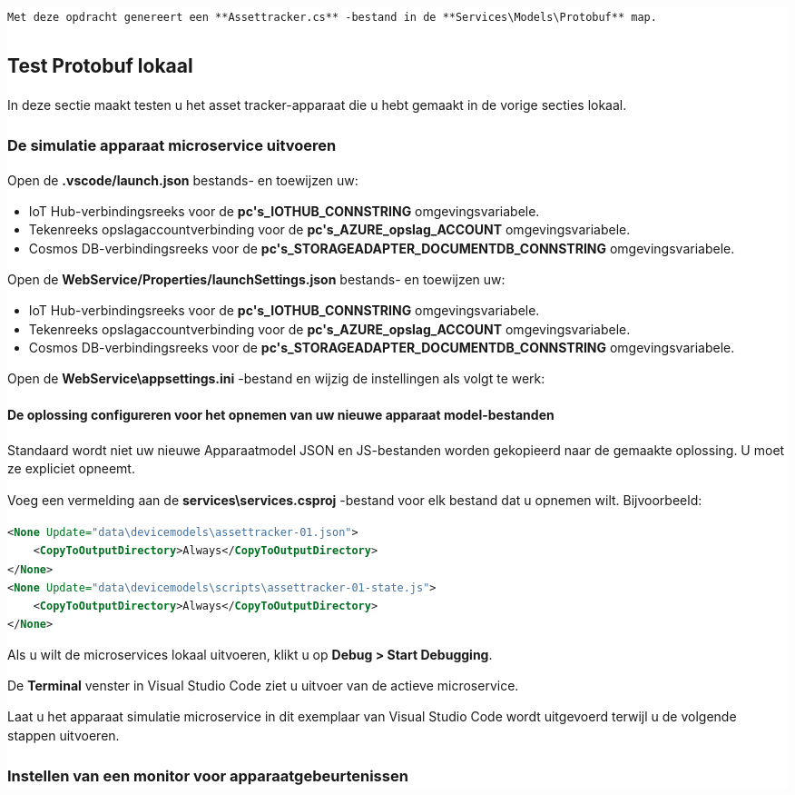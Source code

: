     Met deze opdracht genereert een **Assettracker.cs** -bestand in de **Services\Models\Protobuf** map.

## <a name="test-protobuf-locally"></a>Test Protobuf lokaal

In deze sectie maakt testen u het asset tracker-apparaat die u hebt gemaakt in de vorige secties lokaal.

### <a name="run-the-device-simulation-microservice"></a>De simulatie apparaat microservice uitvoeren

Open de **.vscode/launch.json** bestands- en toewijzen uw:

* IoT Hub-verbindingsreeks voor de **pc's\_IOTHUB\_CONNSTRING** omgevingsvariabele.
* Tekenreeks opslagaccountverbinding voor de **pc's\_AZURE\_opslag\_ACCOUNT** omgevingsvariabele.
* Cosmos DB-verbindingsreeks voor de **pc's\_STORAGEADAPTER\_DOCUMENTDB\_CONNSTRING** omgevingsvariabele.

Open de **WebService/Properties/launchSettings.json** bestands- en toewijzen uw:

* IoT Hub-verbindingsreeks voor de **pc's\_IOTHUB\_CONNSTRING** omgevingsvariabele.
* Tekenreeks opslagaccountverbinding voor de **pc's\_AZURE\_opslag\_ACCOUNT** omgevingsvariabele.
* Cosmos DB-verbindingsreeks voor de **pc's\_STORAGEADAPTER\_DOCUMENTDB\_CONNSTRING** omgevingsvariabele.

Open de **WebService\appsettings.ini** -bestand en wijzig de instellingen als volgt te werk:

#### <a name="configure-the-solution-to-include-your-new-device-model-files"></a>De oplossing configureren voor het opnemen van uw nieuwe apparaat model-bestanden

Standaard wordt niet uw nieuwe Apparaatmodel JSON en JS-bestanden worden gekopieerd naar de gemaakte oplossing. U moet ze expliciet opneemt.

Voeg een vermelding aan de **services\services.csproj** -bestand voor elk bestand dat u opnemen wilt. Bijvoorbeeld:

```xml
<None Update="data\devicemodels\assettracker-01.json">
    <CopyToOutputDirectory>Always</CopyToOutputDirectory>
</None>
<None Update="data\devicemodels\scripts\assettracker-01-state.js">
    <CopyToOutputDirectory>Always</CopyToOutputDirectory>
</None>
```

Als u wilt de microservices lokaal uitvoeren, klikt u op **Debug \> Start Debugging**.

De **Terminal** venster in Visual Studio Code ziet u uitvoer van de actieve microservice.

Laat u het apparaat simulatie microservice in dit exemplaar van Visual Studio Code wordt uitgevoerd terwijl u de volgende stappen uitvoeren.

### <a name="set-up-a-monitor-for-device-events"></a>Instellen van een monitor voor apparaatgebeurtenissen
